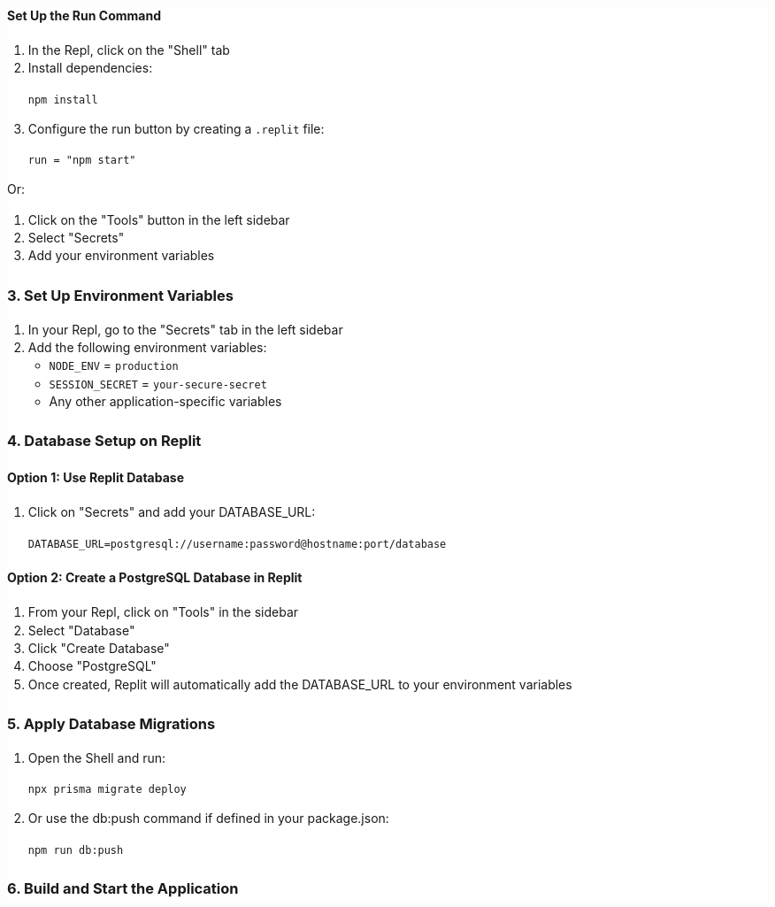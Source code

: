#### Set Up the Run Command

1. In the Repl, click on the "Shell" tab
2. Install dependencies:
   ```bash
   npm install
   ```
3. Configure the run button by creating a `.replit` file:
   ```
   run = "npm start"
   ```

Or:
1. Click on the "Tools" button in the left sidebar
2. Select "Secrets"
3. Add your environment variables

### 3. Set Up Environment Variables

1. In your Repl, go to the "Secrets" tab in the left sidebar
2. Add the following environment variables:
   - `NODE_ENV` = `production`
   - `SESSION_SECRET` = `your-secure-secret`
   - Any other application-specific variables

### 4. Database Setup on Replit

#### Option 1: Use Replit Database

1. Click on "Secrets" and add your DATABASE_URL:
   ```
   DATABASE_URL=postgresql://username:password@hostname:port/database
   ```

#### Option 2: Create a PostgreSQL Database in Replit

1. From your Repl, click on "Tools" in the sidebar
2. Select "Database"
3. Click "Create Database"
4. Choose "PostgreSQL"
5. Once created, Replit will automatically add the DATABASE_URL to your environment variables

### 5. Apply Database Migrations

1. Open the Shell and run:
   ```bash
   npx prisma migrate deploy
   ```
   
2. Or use the db:push command if defined in your package.json:
   ```bash
   npm run db:push
   ```

### 6. Build and Start the Application
